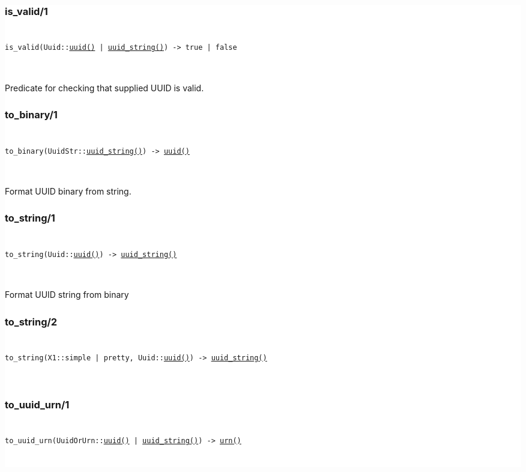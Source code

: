 <a name="is_valid-1"></a>

### is_valid/1 ###

<pre><code>
is_valid(Uuid::<a href="#type-uuid">uuid()</a> | <a href="#type-uuid_string">uuid_string()</a>) -&gt; true | false
</code></pre>
<br />

Predicate for checking that supplied UUID is valid.

<a name="to_binary-1"></a>

### to_binary/1 ###

<pre><code>
to_binary(UuidStr::<a href="#type-uuid_string">uuid_string()</a>) -&gt; <a href="#type-uuid">uuid()</a>
</code></pre>
<br />

Format UUID binary from string.

<a name="to_string-1"></a>

### to_string/1 ###

<pre><code>
to_string(Uuid::<a href="#type-uuid">uuid()</a>) -&gt; <a href="#type-uuid_string">uuid_string()</a>
</code></pre>
<br />

Format UUID string from binary

<a name="to_string-2"></a>

### to_string/2 ###

<pre><code>
to_string(X1::simple | pretty, Uuid::<a href="#type-uuid">uuid()</a>) -&gt; <a href="#type-uuid_string">uuid_string()</a>
</code></pre>
<br />

<a name="to_uuid_urn-1"></a>

### to_uuid_urn/1 ###

<pre><code>
to_uuid_urn(UuidOrUrn::<a href="#type-uuid">uuid()</a> | <a href="#type-uuid_string">uuid_string()</a>) -&gt; <a href="#type-urn">urn()</a>
</code></pre>
<br />
